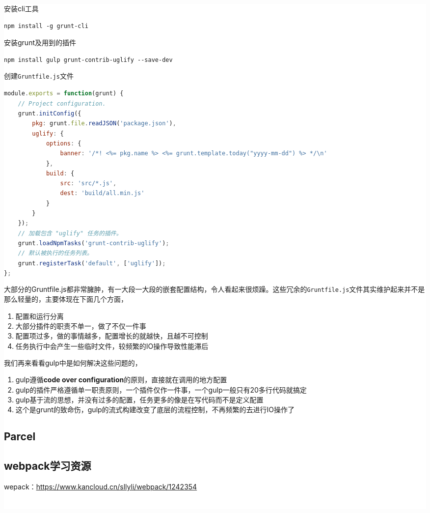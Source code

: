 安装cli工具

```shell
npm install -g grunt-cli
```

安装grunt及用到的插件

```shell
npm install gulp grunt-contrib-uglify --save-dev
```

创建`Gruntfile.js`文件

```javascript
module.exports = function(grunt) {
    // Project configuration.
    grunt.initConfig({
        pkg: grunt.file.readJSON('package.json'),
        uglify: {
            options: {
                banner: '/*! <%= pkg.name %> <%= grunt.template.today("yyyy-mm-dd") %> */\n'
            },
            build: {
                src: 'src/*.js',
                dest: 'build/all.min.js'
            }
        }
    });
    // 加载包含 "uglify" 任务的插件。
    grunt.loadNpmTasks('grunt-contrib-uglify');
    // 默认被执行的任务列表。
    grunt.registerTask('default', ['uglify']);
};
```

大部分的Gruntfile.js都非常臃肿，有一大段一大段的嵌套配置结构，令人看起来很烦躁。这些冗余的`Gruntfile.js`文件其实维护起来并不是那么轻量的，主要体现在下面几个方面，

1. 配置和运行分离
2. 大部分插件的职责不单一，做了不仅一件事
3. 配置项过多，做的事情越多，配置增长的就越快，且越不可控制
4. 任务执行中会产生一些临时文件，较频繁的IO操作导致性能滞后

我们再来看看gulp中是如何解决这些问题的，

1. gulp遵循**code over configuration**的原则，直接就在调用的地方配置
2. gulp的插件严格遵循单一职责原则，一个插件仅作一件事，一个gulp一般只有20多行代码就搞定
3. gulp基于流的思想，并没有过多的配置，任务更多的像是在写代码而不是定义配置
4. 这个是grunt的致命伤，gulp的流式构建改变了底层的流程控制，不再频繁的去进行IO操作了

## Parcel







## webpack学习资源

wepack：https://www.kancloud.cn/sllyli/webpack/1242354











​                   

